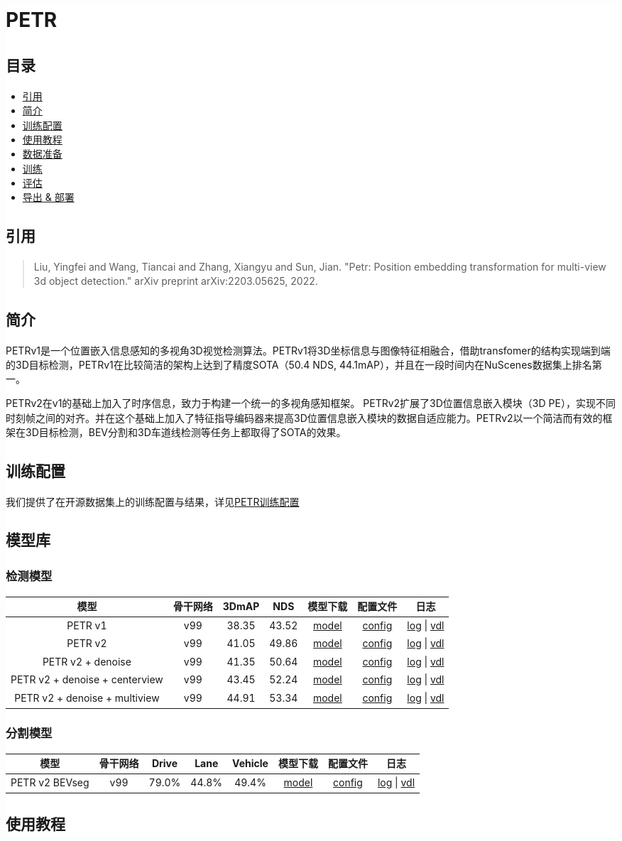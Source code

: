 # PETR

## 目录
* [引用](#1)
* [简介](#2)
* [训练配置](#3)
* [使用教程](#4)
* [数据准备](#5)
* [训练](#6)
* [评估](#7)
* [导出 & 部署](#8)


## <h2 id="1">引用</h2>

> Liu, Yingfei and Wang, Tiancai and Zhang, Xiangyu and Sun, Jian. "Petr: Position embedding transformation for multi-view 3d object detection." arXiv preprint arXiv:2203.05625, 2022.

## <h2 id="2">简介</h2>

PETRv1是一个位置嵌入信息感知的多视角3D视觉检测算法。PETRv1将3D坐标信息与图像特征相融合，借助transfomer的结构实现端到端的3D目标检测，PETRv1在比较简洁的架构上达到了精度SOTA（50.4 NDS, 44.1mAP），并且在一段时间内在NuScenes数据集上排名第一。

PETRv2在v1的基础上加入了时序信息，致力于构建一个统一的多视角感知框架。 PETRv2扩展了3D位置信息嵌入模块（3D PE），实现不同时刻帧之间的对齐。并在这个基础上加入了特征指导编码器来提高3D位置信息嵌入模块的数据自适应能力。PETRv2以一个简洁而有效的框架在3D目标检测，BEV分割和3D车道线检测等任务上都取得了SOTA的效果。

## <h2 id="3">训练配置</h2>

我们提供了在开源数据集上的训练配置与结果，详见[PETR训练配置](../../../configs/petr)


## <h2 id="4">模型库</h2>
### 检测模型
| 模型 |  骨干网络  | 3DmAP | NDS |  模型下载 | 配置文件 |  日志 |
| :--: | :-------: | :--------: | :-------------------: | :------: | :-----: | :--: |
|PETR v1 |  v99    | 38.35 | 43.52 | [model](https://paddle3d.bj.bcebos.com/models/petr/petr_vovnet_gridmask_p4_800x320_amp/model.pdparams) | [config](../../../configs/petr/petr_vovnet_gridmask_p4_800x320_amp.yml) | [log](https://paddle3d.bj.bcebos.com/models/petr/petr_vovnet_gridmask_p4_800x320_amp/train.log) \| [vdl](https://www.paddlepaddle.org.cn/paddle/visualdl/service/app/scalar?id=334e6a6ba257c953fe67bac17a1434a6) |
|PETR v2 |  v99    | 41.05 | 49.86 | [model](https://paddle3d.bj.bcebos.com/models/petr/petrv2_vovnet_gridmask_p4_800x320/model.pdparams) | [config](../../../configs/petr/petrv2_vovnet_gridmask_p4_800x320.yml) | [log](https://paddle3d.bj.bcebos.com/models/petr/petrv2_vovnet_gridmask_p4_800x320/train.log) \| [vdl](https://paddlepaddle.org.cn/paddle/visualdl/service/app?id=8888769be49447d6bbabebe78a5fa3ed) |
|PETR v2 + denoise |  v99    | 41.35 | 50.64 | [model](https://paddle3d.bj.bcebos.com/models/petr/petrv2_vovnet_gridmask_p4_800x320_dn_amp/model.pdparams) | [config](../../../configs/petr/petrv2_vovnet_gridmask_p4_800x320_dn_amp.yml) | [log](https://paddle3d.bj.bcebos.com/models/petr/petrv2_vovnet_gridmask_p4_800x320_dn_amp/train.log) \| [vdl](https://paddlepaddle.org.cn/paddle/visualdl/service/app?id=3b3951b08caf6367f469edf7f3863e2b) |
|PETR v2 + denoise + centerview |  v99    | 43.45 | 52.24 | [model](https://paddle3d.bj.bcebos.com/models/petr/petrv2_vovnet_gridmask_p4_800x320_dn_centerview_amp/model.pdparams) | [config](../../../configs/petr/petrv2_vovnet_gridmask_p4_800x320_dn_centerview_amp.yml) | [log](https://paddle3d.bj.bcebos.com/models/petr/petrv2_vovnet_gridmask_p4_800x320_dn_centerview_amp/train.log) \| [vdl](https://paddlepaddle.org.cn/paddle/visualdl/service/app?id=41e8354ab1faef44ab05850e1b4d5383) |
|PETR v2 + denoise + multiview |  v99    | 44.91 | 53.34 | [model](https://paddle3d.bj.bcebos.com/models/petr/petrv2_vovnet_gridmask_p4_1600x640_dn_multiscale_amp/model.pdparams) | [config](../../../configs/petr/petrv2_vovnet_gridmask_p4_1600x640_dn_multiscale_amp.yml) | [log](https://paddle3d.bj.bcebos.com/models/petr/petrv2_vovnet_gridmask_p4_1600x640_dn_multiscale_amp/train.log) \| [vdl](https://paddlepaddle.org.cn/paddle/visualdl/service/app?id=ed5c16888449914ddde4f9554c6edeac) |

### 分割模型
| 模型 | 骨干网络 | Drive | Lane|  Vehicle  | 模型下载 | 配置文件 |  日志 |
|:--------:|:----------:|:---------:|:--------:|:--------:|:--------:|:---------:|:---------:|
| PETR v2 BEVseg   | v99    | 79.0%     | 44.8%   | 49.4%     |  [model](https://paddle3d.bj.bcebos.com/models/petr/petrv2_BEVseg_800x320_amp/model.pdparams) | [config](../../../configs/petr/petrv2_BEVseg_800x320_amp.yml) | [log](https://paddle3d.bj.bcebos.com/models/petr/petrv2_BEVseg_800x320_amp/train.log) \| [vdl](https://paddlepaddle.org.cn/paddle/visualdl/service/app?id=c2d6249c8c791dd79d17c27da7a80621) |
## <h2 id="5">使用教程</h2>
